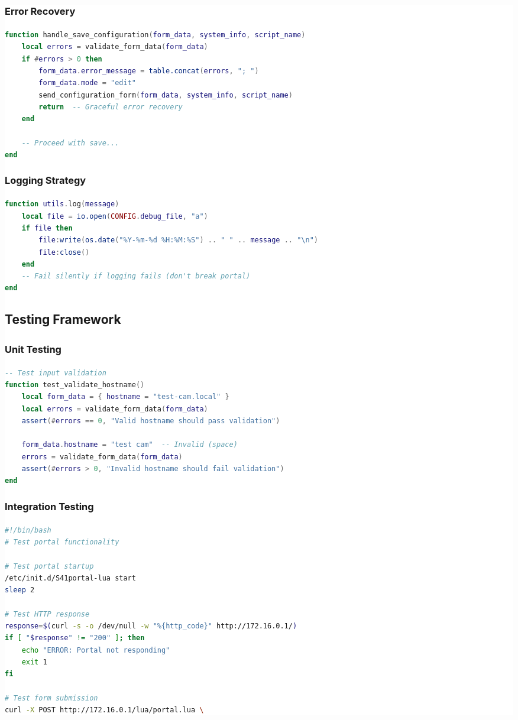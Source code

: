 ### Error Recovery

```lua
function handle_save_configuration(form_data, system_info, script_name)
    local errors = validate_form_data(form_data)
    if #errors > 0 then
        form_data.error_message = table.concat(errors, "; ")
        form_data.mode = "edit"
        send_configuration_form(form_data, system_info, script_name)
        return  -- Graceful error recovery
    end

    -- Proceed with save...
end
```

### Logging Strategy

```lua
function utils.log(message)
    local file = io.open(CONFIG.debug_file, "a")
    if file then
        file:write(os.date("%Y-%m-%d %H:%M:%S") .. " " .. message .. "\n")
        file:close()
    end
    -- Fail silently if logging fails (don't break portal)
end
```

## Testing Framework

### Unit Testing

```lua
-- Test input validation
function test_validate_hostname()
    local form_data = { hostname = "test-cam.local" }
    local errors = validate_form_data(form_data)
    assert(#errors == 0, "Valid hostname should pass validation")

    form_data.hostname = "test cam"  -- Invalid (space)
    errors = validate_form_data(form_data)
    assert(#errors > 0, "Invalid hostname should fail validation")
end
```

### Integration Testing

```bash
#!/bin/bash
# Test portal functionality

# Test portal startup
/etc/init.d/S41portal-lua start
sleep 2

# Test HTTP response
response=$(curl -s -o /dev/null -w "%{http_code}" http://172.16.0.1/)
if [ "$response" != "200" ]; then
    echo "ERROR: Portal not responding"
    exit 1
fi

# Test form submission
curl -X POST http://172.16.0.1/lua/portal.lua \
```